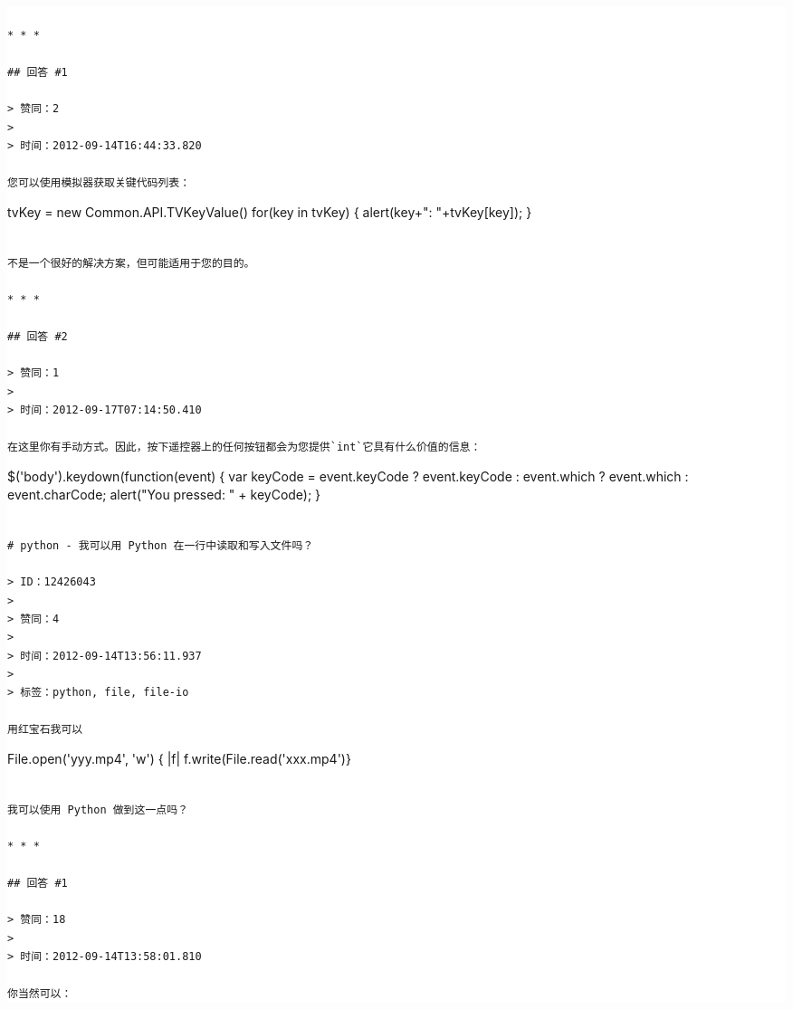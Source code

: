 ```

* * *

## 回答 #1

> 赞同：2
> 
> 时间：2012-09-14T16:44:33.820

您可以使用模拟器获取关键代码列表：

```
tvKey = new Common.API.TVKeyValue()
for(key in tvKey) {
  alert(key+": "+tvKey[key]);
} 
```

不是一个很好的解决方案，但可能适用于您的目的。

* * *

## 回答 #2

> 赞同：1
> 
> 时间：2012-09-17T07:14:50.410

在这里你有手动方式。因此，按下遥控器上的任何按钮都会为您提供`int`它具有什么价值的信息：

```
$('body').keydown(function(event) {
  var keyCode = event.keyCode ? event.keyCode : event.which ? event.which : event.charCode;
  alert("You pressed: " + keyCode);
} 
```

# python - 我可以用 Python 在一行中读取和写入文件吗？

> ID：12426043
> 
> 赞同：4
> 
> 时间：2012-09-14T13:56:11.937
> 
> 标签：python, file, file-io

用红宝石我可以

```
File.open('yyy.mp4', 'w') { |f| f.write(File.read('xxx.mp4')} 
```

我可以使用 Python 做到这一点吗？

* * *

## 回答 #1

> 赞同：18
> 
> 时间：2012-09-14T13:58:01.810

你当然可以：
```